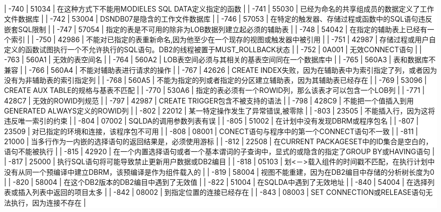 | -740    | 51034    | 在这种方式下不能用MODIELES SQL DATA定义指定的函数            |
| -741    | 55030    | 已经为命名的共享组成员的数据定义了工作文件数据库             |
| -742    | 53004    | DSNDB07是隐含的工作文件数据库                                |
| -746    | 57053    | 在特定的触发器、存储过程或函数中的SQL语句违反嵌套SQL限制     |
| -747    | 57054    | 指定的表是不可用的除非为LOB数据列建立起必须的辅助表          |
| -748    | 54042    | 在指定的辅助表上已经有一个索引                               |
| -750    | 42986    | 不能对已指定的表重新命名,因为他至少在一个现存的视图或触发器中被引用 |
| -751    | 42987    | 存储过程或用户自定义的函数试图执行一个不允许执行的SQL语句。DB2的线程被置于MUST_ROLLBACK状态 |
| -752    | 0A001    | 无效CONNECT语句                                              |
| -763    | 560A1    | 无效的表空间名                                               |
| -764    | 560A2    | LOB表空间必须与其相关的基表空间同在一个数据库中              |
| -765    | 560A3    | 表和数据库不兼容                                             |
| -766    | 560A4    | 不能对辅助表进行请求的操作                                   |
| -767    | 42626    | CREATE INDEX失败，因为在辅助表中为索引指定了列，或者因为没有为非辅助表的索引指定列 |
| -768    | 560A5    | 不能为指定的列或者指定的分区建立辅助表，因为其辅助表已经存在 |
| -769    | 53096    | CREATE AUX TABLE的规格与基表不匹配                           |
| -770    | 530A6    | 指定的表必须有一个ROWID列，那么该表才可以包含一个LOB列       |
| -771    | 428C7    | 无效的ROWID列规范                                            |
| -797    | 42987    | CREATE TRIGGER包含不被支持的语法                             |
| -798    | 428C9    | 不能把一个值插入到用GENERATED ALWAYS定义的ROWID列            |
| -802    | 22012    | 某一特定操作发生了异常错误,被零除                            |
| -803    | 23505    | 不能插入行，因为这将违反唯一索引的约束                       |
| -804    | 07002    | SQLDA的调用参数列表有误                                      |
| -805    | 51002    | 在计划中没有发现DBRM或程序包名                               |
| -807    | 23509    | 对已指定的环境和连接，该程序包不可用                         |
| -808    | 08001    | CONECT语句与程序中的第一个CONNECT语句不一致                  |
| -811    | 21000    | 当多行作为一内嵌的选择语句的返回结果是，必须使用游标         |
| -812    | 22508    | 在CURRENT PACKAGESET中的ID集合是空白的，语句不能被执行       |
| -815    | 42920    | 在一个内置选择语句或者一个基本谓词的子查询中，显式的或隐含的指定了GROUP BY或HAVING语句 |
| -817    | 25000    | 执行SQL语句将可能导致禁止更新用户数据或DB2编目               |
| -818    | 05103    | 划<－>载入组件的时间戳不匹配，在执行计划中没有从同一个预编译中建立DBRM，该预编译是作为组件载入的 |
| -819    | 58004    | 视图不能重建，因为在DB2编目中存储的分析树长度为0             |
| -820    | 58004    | 在这个DB2版本的DB2编目中遇到了无效值                         |
| -822    | 51004    | 在SQLDA中遇到了无效地址                                      |
| -840    | 54004    | 在选择列表或插入列表中返回的项目太多                         |
| -842    | 08002    | 到指定位置的连接已经存在                                     |
| -843    | 08003    | SET CONNECTION或RELEASE语句无法执行，因为连接不存在          |